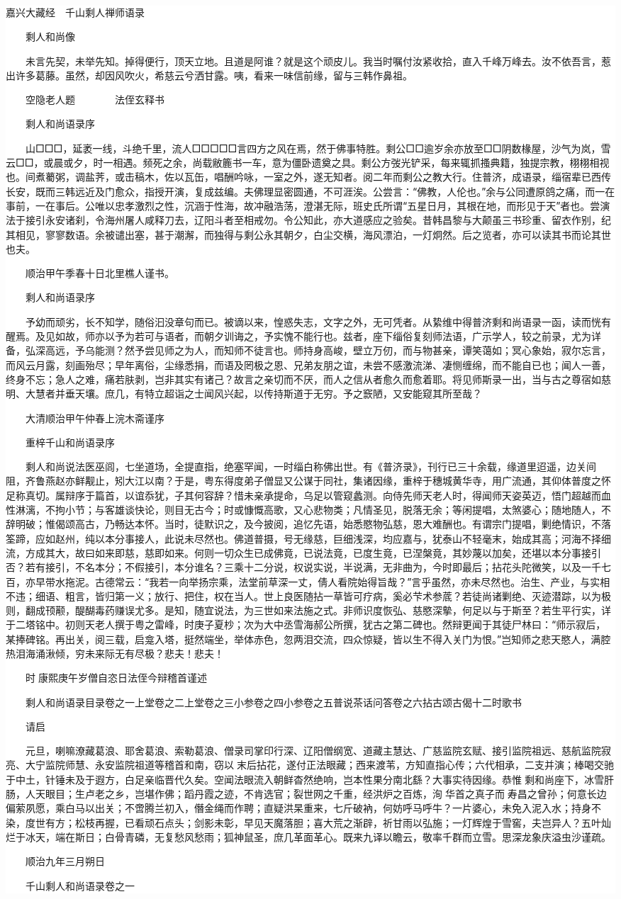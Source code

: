嘉兴大藏经　千山剩人禅师语录


　　剩人和尚像


　　未言先契，未举先知。掉得便行，顶天立地。且道是阿谁？就是这个顽皮儿。我当时嘱付汝紧收拾，直入千峰万峰去。汝不依吾言，惹出许多葛藤。虽然，却因风吹火，希慈云兮洒甘露。咦，看来一味信前缘，留与三韩作鼻祖。

　　空隐老人题　　　　法侄玄释书

　　剩人和尚语录序

　　山□□□，延袤一线，斗绝千里，流人□□□□□言四方之风在焉，然于佛事特胜。剩公□□逾岁余亦放至□□阴数椽屋，沙气为岚，雪云□□，或晨或夕，时一相遇。频死之余，尚载敝簏书一车，意为僵卧遗奠之具。剩公方弢光铲采，每来辄抓搔典籍，独提宗教，栩栩相视也。间煮薥粥，调盐荠，或击稿木，佐以瓦缶，唱酬吟咏，一室之外，遂无知者。阅二年而剩公之教大行。住普济，成语录，缁宿辈已西传长安，既而三韩远近及门愈众，指授开演，复成兹编。夫佛理显密圆通，不可涯涘。公尝言：“佛教，人伦也。”余与公同遭原鸽之痛，而一在事前，一在事后。公唯以忠孝激烈之性，沉涵于性海，故冲融浩荡，澄湛无际，班史氏所谓“五星日月，其根在地，而形见于天”者也。尝演法于接引永安诸刹，令海州屠人咸释刀去，辽阳斗者至相戒勿。令公知此，亦大道感应之验矣。昔韩昌黎与大颠虽三书珍重、留衣作别，纪其相见，寥寥数语。余被谴出塞，甚于潮澥，而独得与剩公永其朝夕，白尘交横，海风漂泊，一灯炯然。后之览者，亦可以读其书而论其世也夫。

　　顺治甲午季春十日北里樵人谨书。

　　剩人和尚语录序

　　予幼而顽劣，长不知学，随俗汩没章句而已。被谪以来，惶惑失志，文字之外，无可凭者。从絷维中得普济剩和尚语录一函，读而恍有醒焉。及见如故，师亦以予为若可与语者，而朝夕训诲之，予实愧不能行也。兹者，座下缁俗复刻师法语，广示学人，较之前录，尤为详备，弘深高远，予乌能测？然予尝见师之为人，而知师不徒言也。师持身高峻，壁立万仞，而与物甚亲，谭笑蔼如；冥心象始，寂尔忘言，而风云月露，刻画殆尽；早年离俗，尘缘悉捐，而语及罔极之恩、兄弟友朋之谊，未尝不感激流涕、凄恻缠绵，而不能自已也；闻人一善，终身不忘；急人之难，痛若肤剥，岂非其实有诸己？故言之亲切而不厌，而人之信从者愈久而愈着耶。将见师斯录一出，当与古之尊宿如慈明、大慧者并垂天壤。庶几，有特立超诣之士闻风兴起，以传持斯道于无穷。予之窾陋，又安能窥其所至哉？

　　大清顺治甲午仲春上浣木斋谨序

　　重梓千山和尚语录序

　　剩人和尚说法医巫闾，七坐道场，全提直指，绝塞罕闻，一时缁白称佛出世。有《普济录》，刊行已三十余载，缘道里迢遥，边关间阻，齐鲁燕赵亦鲜觏止，矧大江以南？于是，粤东得度弟子僧显又公谋于同社，集诸因缘，重梓于穗城黄华寺，用广流通，其仰体普度之怀足称真切。属辩序于篇首，以谊忝犹，子其何容辞？惜未亲承提命，乌足以管窥蠡测。向侍先师天老人时，得闻师天姿英迈，悟门超越而血性淋漓，不拘小节；与客雄谈快论，则目无古今；时或慷慨高歌，又心悲物类；凡情圣见，脱落无余；等闲提唱，太煞婆心；随地随人，不辞明破；惟偈颂高古，乃畅达本怀。当时，徒默识之，及今披阅，追忆先语，始悉愍物弘慈，恩大难酬也。有谓宗门提唱，剿绝情识，不落筌蹄，应如赵州，纯以本分事接人，此说未尽然也。佛道普摄，号无缘慈，巨细浅深，均应嘉与，犹泰山不轻毫末，始成其高；河海不择细流，方成其大，故曰如来即慈，慈即如来。何则一切众生已成佛竟，已说法竟，已度生竟，已涅槃竟，其妙蔑以加矣，还堪以本分事接引否？若有接引，不名本分；不假接引，本分谁名？三乘十二分说，权说实说，半说满，无非曲为，今时即最后；拈花头陀微笑，以及一千七百，亦早带水拖泥。古德常云：“我若一向举扬宗乘，法堂前草深一丈，倩人看院始得旨哉？”言乎虽然，亦未尽然也。治生、产业，与实相不违；细语、粗言，皆归第一义；放行、把住，权在当人。世上良医随拈一草皆可疗病，奚必芐术参菧？若徒尚诸剿绝、灭迹潜踪，以为极则，翻成顸颟，醍醐毒药赚误尤多。是知，随宜说法，为三世如来法施之式。非师识度恢弘、慈愍深摰，何足以与于斯至？若生平行实，详于二塔铭中。初则天老人撰于粤之雷峰，时庚子夏杪；次为大中丞雪海郝公所撰，犹古之第二碑也。然辩更闻于其徒尸林曰：“师示寂后，某捧碑铭。再出关，阅三载，启龛入塔，挺然端坐，举体赤色，忽两泪交流，四众惊疑，皆以生不得入关门为恨。”岂知师之悲天愍人，满腔热泪海涌湫倾，穷未来际无有尽极？悲夫！悲夫！

　　时
康熙庚午岁僧自恣日法侄今辩稽首谨述

　　剩人和尚语录目录卷之一上堂卷之二上堂卷之三小参卷之四小参卷之五普说茶话问答卷之六拈古颂古偈十二时歌书

　　请启

　　元旦，喇嘛潦藏葛浪、耶舍葛浪、索勒葛浪、僧录司掌印行深、辽阳僧纲宽、道藏主慧达、广慈监院玄赋、接引监院祖远、慈航监院寂亮、大宁监院师慧、永安监院祖道等稽首和南，窃以
末后拈花，遂付正法眼藏；西来渡苇，方知直指心传；六代相承，二支并演；棒喝交驰于中土，针锤未及于遐方，白足亲临晋代久矣。空闻法眼流入朝鲜杳然绝响，岂本性果分南北繇？大事实待因缘。恭惟
剩和尚座下，冰雪肝肠，人天眼目；生卢老之乡，岂堪作佛；蹈丹霞之迹，不肯选官；裂世网之千重，经洪炉之百炼，洵
华首之真子而
寿昌之曾孙；何意长边偏萦夙愿，乘白马以出关；不啻腾兰初入，僭金绳而作聘；直疑洪杲重来，七斤破衲，何妨呼马呼牛？一片婆心，未免入泥入水；持身不染，度世有方；松枝再握，已看顽石点头；剑影未彰，早见天魔落胆；喜大荒之渐辟，祈甘雨以弘施；一灯辉煌于雪窖，夫岂异人？五叶灿烂于冰天，端在斯日；白骨青磷，无复愁风愁雨；狐神鼠圣，庶几革面革心。既来九译以瞻云，敬率千群而立雪。思深龙象庆溢虫沙谨疏。

　　顺治九年三月朔日

　　千山剩人和尚语录卷之一
